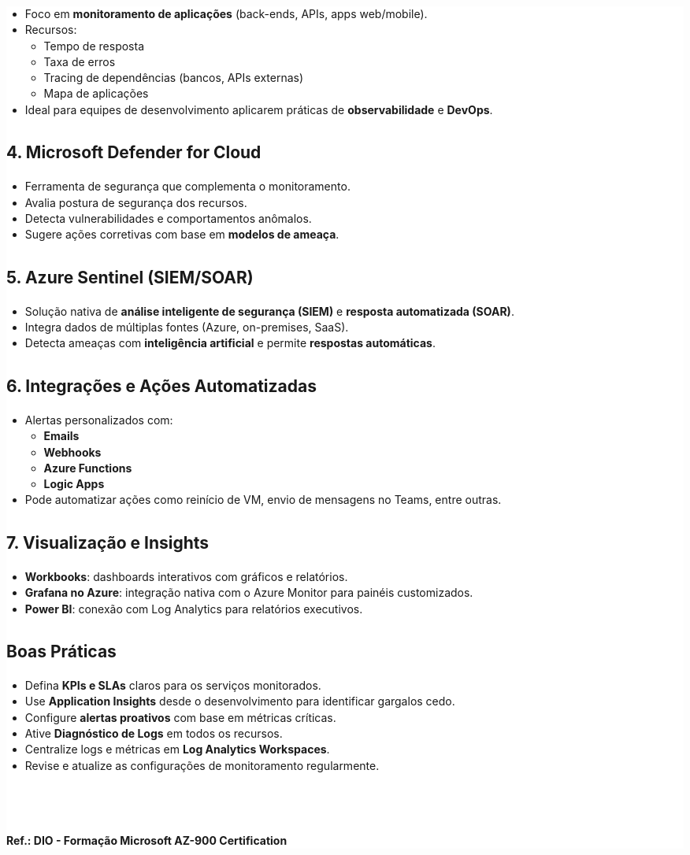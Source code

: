 - Foco em **monitoramento de aplicações** (back-ends, APIs, apps web/mobile).
- Recursos:
  - Tempo de resposta
  - Taxa de erros
  - Tracing de dependências (bancos, APIs externas)
  - Mapa de aplicações
- Ideal para equipes de desenvolvimento aplicarem práticas de **observabilidade** e **DevOps**.

## 4. Microsoft Defender for Cloud

- Ferramenta de segurança que complementa o monitoramento.
- Avalia postura de segurança dos recursos.
- Detecta vulnerabilidades e comportamentos anômalos.
- Sugere ações corretivas com base em **modelos de ameaça**.

## 5. Azure Sentinel (SIEM/SOAR)

- Solução nativa de **análise inteligente de segurança (SIEM)** e **resposta automatizada (SOAR)**.
- Integra dados de múltiplas fontes (Azure, on-premises, SaaS).
- Detecta ameaças com **inteligência artificial** e permite **respostas automáticas**.

## 6. Integrações e Ações Automatizadas

- Alertas personalizados com:
  - **Emails**
  - **Webhooks**
  - **Azure Functions**
  - **Logic Apps**
- Pode automatizar ações como reinício de VM, envio de mensagens no Teams, entre outras.

## 7. Visualização e Insights

- **Workbooks**: dashboards interativos com gráficos e relatórios.
- **Grafana no Azure**: integração nativa com o Azure Monitor para painéis customizados.
- **Power BI**: conexão com Log Analytics para relatórios executivos.

## Boas Práticas

- Defina **KPIs e SLAs** claros para os serviços monitorados.
- Use **Application Insights** desde o desenvolvimento para identificar gargalos cedo.
- Configure **alertas proativos** com base em métricas críticas.
- Ative **Diagnóstico de Logs** em todos os recursos.
- Centralize logs e métricas em **Log Analytics Workspaces**.
- Revise e atualize as configurações de monitoramento regularmente.




<br><br><br>
**Ref.: DIO - Formação Microsoft AZ-900 Certification**

